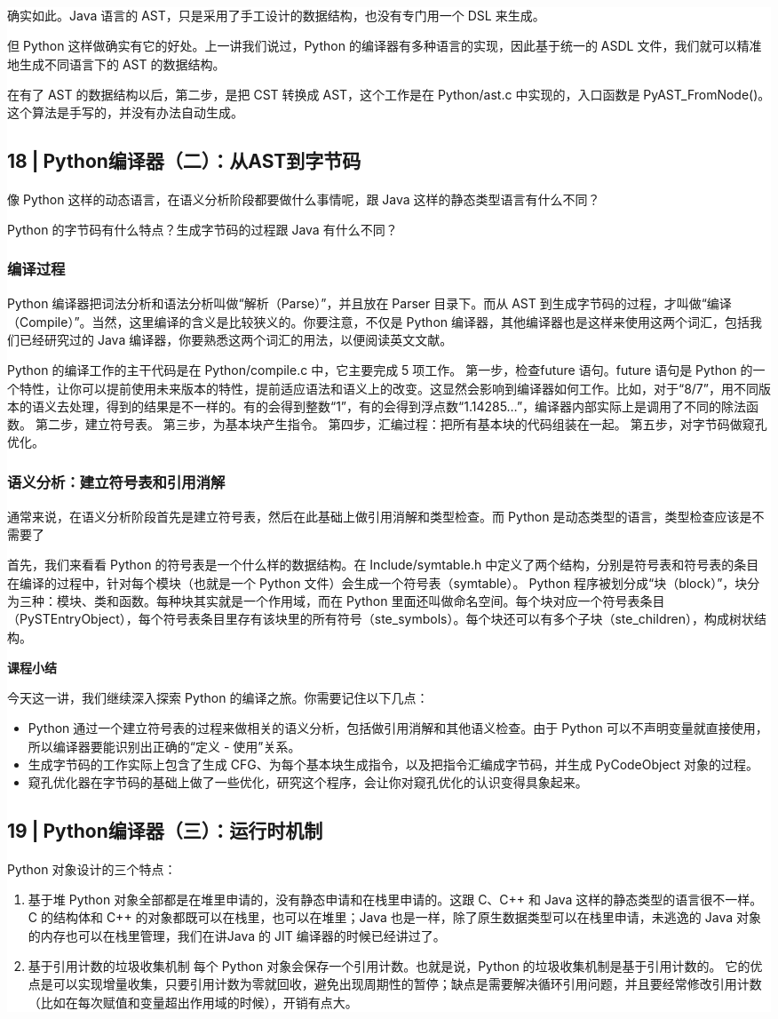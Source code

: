 确实如此。Java 语言的 AST，只是采用了手工设计的数据结构，也没有专门用一个 DSL 来生成。

但 Python 这样做确实有它的好处。上一讲我们说过，Python 的编译器有多种语言的实现，因此基于统一的 ASDL 文件，我们就可以精准地生成不同语言下的 AST 的数据结构。

在有了 AST 的数据结构以后，第二步，是把 CST 转换成 AST，这个工作是在 Python/ast.c 中实现的，入口函数是 PyAST_FromNode()。这个算法是手写的，并没有办法自动生成。


## 18 | Python编译器（二）：从AST到字节码

像 Python 这样的动态语言，在语义分析阶段都要做什么事情呢，跟 Java 这样的静态类型语言有什么不同？

Python 的字节码有什么特点？生成字节码的过程跟 Java 有什么不同？

### 编译过程
Python 编译器把词法分析和语法分析叫做“解析（Parse）”，并且放在 Parser 目录下。而从 AST 到生成字节码的过程，才叫做“编译（Compile）”。当然，这里编译的含义是比较狭义的。你要注意，不仅是 Python 编译器，其他编译器也是这样来使用这两个词汇，包括我们已经研究过的 Java 编译器，你要熟悉这两个词汇的用法，以便阅读英文文献。

Python 的编译工作的主干代码是在 Python/compile.c 中，它主要完成 5 项工作。
第一步，检查future 语句。future 语句是 Python 的一个特性，让你可以提前使用未来版本的特性，提前适应语法和语义上的改变。这显然会影响到编译器如何工作。比如，对于“8/7”，用不同版本的语义去处理，得到的结果是不一样的。有的会得到整数“1”，有的会得到浮点数“1.14285…”，编译器内部实际上是调用了不同的除法函数。
第二步，建立符号表。
第三步，为基本块产生指令。
第四步，汇编过程：把所有基本块的代码组装在一起。
第五步，对字节码做窥孔优化。


### 语义分析：建立符号表和引用消解

通常来说，在语义分析阶段首先是建立符号表，然后在此基础上做引用消解和类型检查。而 Python 是动态类型的语言，类型检查应该是不需要了

首先，我们来看看 Python 的符号表是一个什么样的数据结构。在 Include/symtable.h 中定义了两个结构，分别是符号表和符号表的条目
在编译的过程中，针对每个模块（也就是一个 Python 文件）会生成一个符号表（symtable）。
Python 程序被划分成“块（block）”，块分为三种：模块、类和函数。每种块其实就是一个作用域，而在 Python 里面还叫做命名空间。每个块对应一个符号表条目（PySTEntryObject），每个符号表条目里存有该块里的所有符号（ste_symbols）。每个块还可以有多个子块（ste_children），构成树状结构。



**课程小结**

今天这一讲，我们继续深入探索 Python 的编译之旅。你需要记住以下几点：
- Python 通过一个建立符号表的过程来做相关的语义分析，包括做引用消解和其他语义检查。由于 Python 可以不声明变量就直接使用，所以编译器要能识别出正确的“定义 - 使用”关系。
- 生成字节码的工作实际上包含了生成 CFG、为每个基本块生成指令，以及把指令汇编成字节码，并生成 PyCodeObject 对象的过程。
- 窥孔优化器在字节码的基础上做了一些优化，研究这个程序，会让你对窥孔优化的认识变得具象起来。


## 19 | Python编译器（三）：运行时机制

Python 对象设计的三个特点：

1. 基于堆
Python 对象全部都是在堆里申请的，没有静态申请和在栈里申请的。这跟 C、C++ 和 Java 这样的静态类型的语言很不一样。
C 的结构体和 C++ 的对象都既可以在栈里，也可以在堆里；Java 也是一样，除了原生数据类型可以在栈里申请，未逃逸的 Java 对象的内存也可以在栈里管理，我们在讲Java 的 JIT 编译器的时候已经讲过了。

2. 基于引用计数的垃圾收集机制
每个 Python 对象会保存一个引用计数。也就是说，Python 的垃圾收集机制是基于引用计数的。
它的优点是可以实现增量收集，只要引用计数为零就回收，避免出现周期性的暂停；缺点是需要解决循环引用问题，并且要经常修改引用计数（比如在每次赋值和变量超出作用域的时候），开销有点大。
